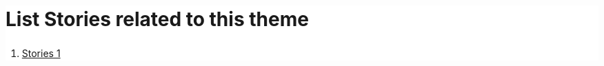 
# List Stories related to this theme
1. [Stories 1](documentation/templates/theme/initiatives/epics/stories/tasks/task_template.md)
